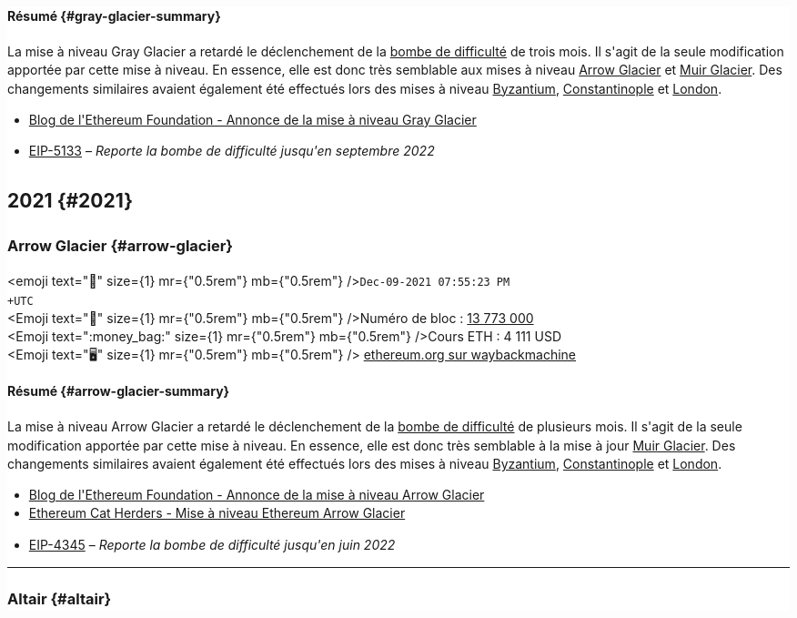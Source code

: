 #### Résumé {#gray-glacier-summary}

La mise à niveau Gray Glacier a retardé le déclenchement de la [bombe de difficulté](/glossary/#difficulty-bomb) de trois mois. Il s'agit de la seule modification apportée par cette mise à niveau. En essence, elle est donc très semblable aux mises à niveau [Arrow Glacier](#arrow-glacier) et [Muir Glacier](#muir-glacier). Des changements similaires avaient également été effectués lors des mises à niveau [Byzantium](#byzantium), [Constantinople](#constantinople) et [London](#london).

- [Blog de l'Ethereum Foundation - Annonce de la mise à niveau Gray Glacier](https://blog.ethereum.org/2022/06/16/gray-glacier-announcement/)

<ExpandableCard title="Les EIP de Gray Glacier" contentPreview="Official improvements included in this upgrade.">

- [EIP-5133](https://eips.ethereum.org/EIPS/eip-5133) – _Reporte la bombe de difficulté jusqu'en septembre 2022_

</ExpandableCard>

<Divider />

## 2021 {#2021}

### Arrow Glacier {#arrow-glacier}

<emoji text=":calendar:" size={1} mr={"0.5rem"} mb={"0.5rem"} /><code>Dec-09-2021 07:55:23 PM +UTC</code><br /> <Emoji text=":bricks:" size={1} mr={"0.5rem"} mb={"0.5rem"} />Numéro de bloc : <a href="https://etherscan.io/block/13773000">13 773 000</a><br /> <Emoji text=":money_bag:" size={1} mr={"0.5rem"} mb={"0.5rem"} />Cours ETH : 4 111 USD<br /> <Emoji text=":desktop_computer:" size={1} mr={"0.5rem"} mb={"0.5rem"} /> <a href="https://web.archive.org/web/20211207064430/https://ethereum.org/en/">ethereum.org sur waybackmachine</a>

#### Résumé {#arrow-glacier-summary}

La mise à niveau Arrow Glacier a retardé le déclenchement de la [bombe de difficulté](/glossary/#difficulty-bomb) de plusieurs mois. Il s'agit de la seule modification apportée par cette mise à niveau. En essence, elle est donc très semblable à la mise à jour [Muir Glacier](#muir-glacier). Des changements similaires avaient également été effectués lors des mises à niveau [Byzantium](#byzantium), [Constantinople](#constantinople) et [London](#london).

- [Blog de l'Ethereum Foundation - Annonce de la mise à niveau Arrow Glacier](https://blog.ethereum.org/2021/11/10/arrow-glacier-announcement/)
- [Ethereum Cat Herders - Mise à niveau Ethereum Arrow Glacier](https://medium.com/ethereum-cat-herders/ethereum-arrow-glacier-upgrade-e8d20fa4c002)

<ExpandableCard title="Les EIP d'Arrow Glacier" contentPreview="Official improvements included in this upgrade.">

- [EIP-4345](https://eips.ethereum.org/EIPS/eip-4345) – _Reporte la bombe de difficulté jusqu'en juin 2022_

</ExpandableCard>

---

### Altair {#altair}
